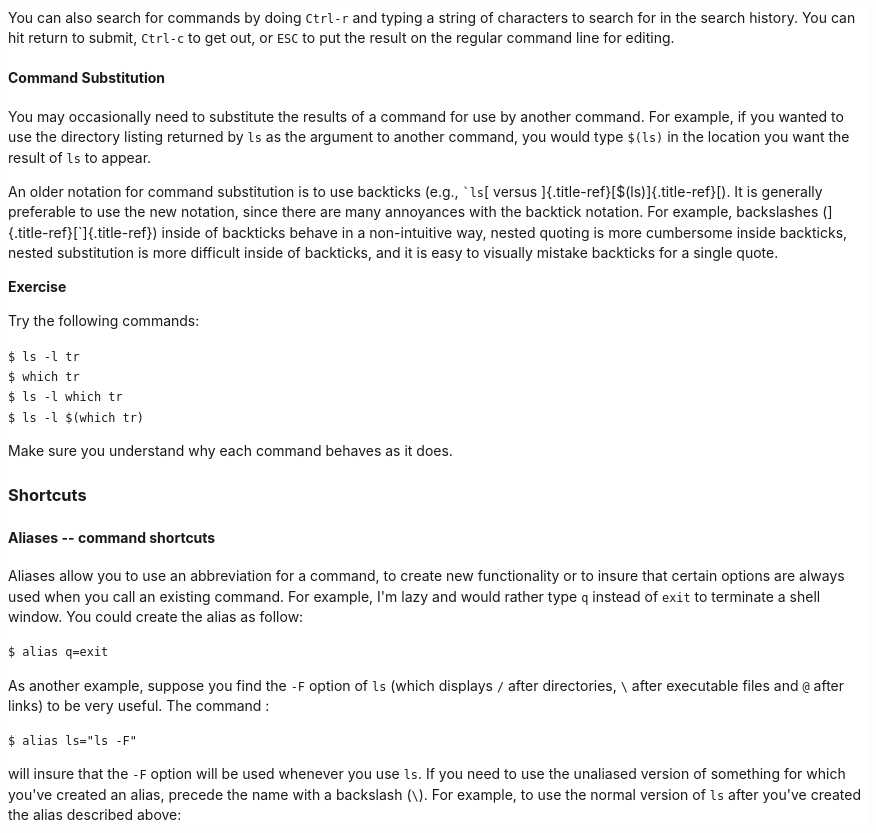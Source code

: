 You can also search for commands by doing `Ctrl-r` and typing a string
of characters to search for in the search history. You can hit return to
submit, `Ctrl-c` to get out, or `ESC` to put the result on the regular
command line for editing.

#### Command Substitution

You may occasionally need to substitute the results of a command for use
by another command. For example, if you wanted to use the directory
listing returned by `ls` as the argument to another command, you would
type `$(ls)` in the location you want the result of `ls` to appear.

An older notation for command substitution is to use backticks (e.g.,
`` `ls ``[ versus ]{.title-ref}[\$(ls)]{.title-ref}[). It is generally
preferable to use the new notation, since there are many annoyances with
the backtick notation. For example, backslashes
(]{.title-ref}[\`]{.title-ref}) inside of backticks behave in a
non-intuitive way, nested quoting is more cumbersome inside backticks,
nested substitution is more difficult inside of backticks, and it is
easy to visually mistake backticks for a single quote.

**Exercise**

Try the following commands:

    $ ls -l tr
    $ which tr
    $ ls -l which tr
    $ ls -l $(which tr)

Make sure you understand why each command behaves as it does.

### Shortcuts

#### Aliases \-- command shortcuts

Aliases allow you to use an abbreviation for a command, to create new
functionality or to insure that certain options are always used when you
call an existing command. For example, I\'m lazy and would rather type
`q` instead of `exit` to terminate a shell window. You could create the
alias as follow:

    $ alias q=exit

As another example, suppose you find the `-F` option of `ls` (which
displays `/` after directories, `\` after executable files and `@` after
links) to be very useful. The command :

    $ alias ls="ls -F"

will insure that the `-F` option will be used whenever you use `ls`. If
you need to use the unaliased version of something for which you\'ve
created an alias, precede the name with a backslash (`\`). For example,
to use the normal version of `ls` after you\'ve created the alias
described above:
